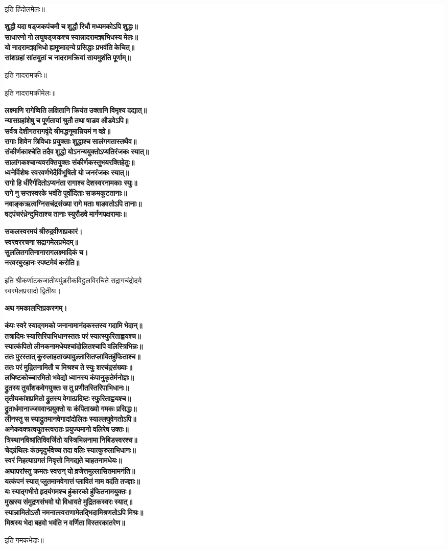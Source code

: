 इति हिंदोलमेलः॥

**शुद्धौ यदा षड्जकपंचमौ च शुद्धौ रिधौ मध्यमकोऽपि शुद्धः॥  
साधारणो गो लघुषड्जकश्च स्यान्नादरामक्र्यभिधस्य मेलः॥  
यो नादरामक्र्यभिधो ह्यमुष्मादन्ये प्रसिद्धाः प्रभवंति केचित्॥  
सांशग्रहां सांतयुतां च नादरामक्रियां सायमुशंति पूर्णाम्॥**

इति नादरामक्रीः॥

इति नादरामक्रीमेलः॥

**लक्ष्माणि रागेष्विति लक्षितानि क्रियंत उक्तानि विमृश्य दद्यात्॥  
न्यासग्रहांशेषु च पूर्णतायां श्रुतौ तथा षाडव औडवेऽपि॥  
सर्वत्र देशीगतरागवृंदे श्रीमद्धनूमान्नियमं न वव्रे॥  
रागाः शिवेन त्रिविधाः प्रयुक्ताः शुद्धाश्च सालंगगतास्तथैव॥  
संकीर्णकाश्चेति तदैव शुद्धो योऽनन्ययुक्तोऽप्यतिरंजकः स्यात्॥  
सालांगकश्चान्यवरक्तियुक्तः संकीर्णकस्तूभयरक्तिहेतुः॥  
ध्वनेर्विशेषः स्वरवर्णभेदैर्विभूषितो यो जनरंजकः स्यात्॥  
रागो हि धीरैर्गदितोऽप्यनंता रागाश्च देशस्वरनामकाः स्युः॥  
रागे नु सप्तस्वरके भवंति पूर्वोदिताः सक्रमकूटतानाः॥  
नवाङ्कऋत्वग्निसचंद्रसंख्या रागे मताः षाडवतोऽपि तानाः॥  
षट्पंचरंध्रेन्दुमिताश्च तानाः स्युरौडवे मार्गणपक्षरामाः॥**

**सकलस्वरमयं श्रीरुद्रवीणाप्रकारं।  
स्वरवररचना सद्रागमेलप्रभेदम्॥  
सुललितगतिनानारागलक्ष्मादिकं च।  
नरवरबुरहानः स्पष्टमेवं करोति॥**

इति श्रीकर्णाटकजातीयपुंडरीकविट्ठलविरचिते सद्रागचंद्रोदये  
स्वरमेलप्रसादो द्वितीयः।

**अथ गमकालप्तिप्रकरणम्।**

**कंपः स्वरे स्याद्गमको जनानामानंदकस्तस्य गदामि भेदान्॥  
तत्रादिमः स्यात्तिरिपाभिधानस्ततः परं स्यात्स्फुरिताह्वयश्च॥  
स्यात्कंपितो लीनकनामधेयश्चांदोलितश्चापि वलिस्त्रिभिन्नः॥**  
**ततः पुरस्तात् कुरुलाहताख्यावुल्लासितप्लावितहुंफिताश्च॥  
ततः परं मुद्रितनामितौ च मिश्रश्च ते स्युः शरचंद्रसंख्याः॥  
लघिष्टकोच्चारमितो भवेद्यो ध्वानस्य कंपानुकृतेर्मनोज्ञः॥  
द्रुतस्य तुर्यांशकवेगयुक्तः स तु प्रणीतस्तिरिपाभिधानः॥  
तृतीयकांशप्रमितो द्रुतस्य वेगात्प्रदिष्टः स्फुरिताह्वयश्च॥  
द्रुतार्धमानाज्जववान्प्रयुक्तो यः कंपिताख्यो गमकः प्रसिद्धः॥  
लीनस्तु स स्याद्रुतमानवेगादांदोलितः स्याल्लघुवेगतोऽपि॥  
अनेकवक्त्रत्वयुतस्त्वरातः प्रयुज्यमानो वलिरेष उक्तः॥  
त्रिस्थानविश्रांतिविवर्जितो यस्त्रिभिन्ननामा निबिडस्वरश्च॥  
चेद्ग्रंथिलः कंठमृदुर्भवेच्च तदा वलिः स्यात्कुरुलाभिधानः॥  
स्वरं निहत्याग्रगतं निवृत्तो निगद्यते चाहतनामधेयः॥  
अथापरांस्तु क्रमतः स्वरान् यो व्रजेत्तमुल्लासितमामनंति॥  
यत्कंपनं स्यात् प्लुतमानवेगात्तं प्लावितं नाम वदंति तज्ज्ञाः॥  
यः स्याद्गभीरो हृदयंगमश्च हुंकारको हुंफितनामयुक्तः॥  
मुखस्य संमुद्रणसंभवो यो विधायते मुद्रितकस्वरः स्यात्॥  
स्यान्नामितोऽसौ नमनात्स्वराणामेतद्भिदामिश्रणतोऽपि मिश्रः॥  
मिश्रस्य भेदा बहवो भवंति न वर्णिता विस्तरकातरेण॥**

इति गमकभेदाः॥
